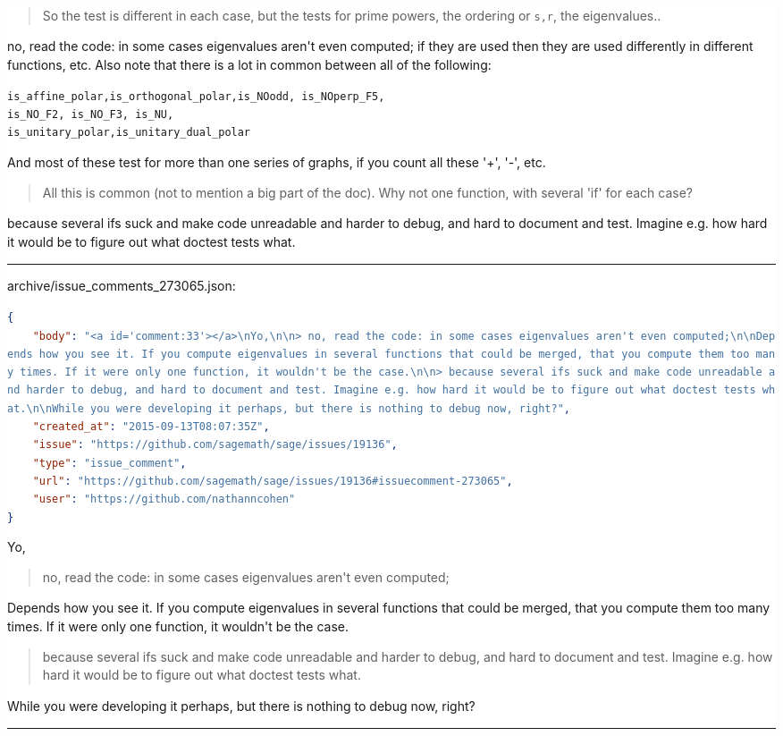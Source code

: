 > 
> So the test is different in each case, but the tests for prime powers, the ordering or `s,r`, the eigenvalues..

no, read the code: in some cases eigenvalues aren't even computed; if they are used then they are used differently in different functions, etc. Also note that there is a lot in common between all of the following:

```
is_affine_polar,is_orthogonal_polar,is_NOodd, is_NOperp_F5,
is_NO_F2, is_NO_F3, is_NU,
is_unitary_polar,is_unitary_dual_polar
```

And most of these test for more than one series of graphs, if you count all these '+', '-', etc.

> All this is common (not to mention a big part of the doc). Why not one function, with several 'if' for each case?

because several ifs suck and make code unreadable and harder to debug, and hard to document and test. Imagine e.g. how hard it would be to figure out what doctest tests what.



---

archive/issue_comments_273065.json:
```json
{
    "body": "<a id='comment:33'></a>\nYo,\n\n> no, read the code: in some cases eigenvalues aren't even computed;\n\nDepends how you see it. If you compute eigenvalues in several functions that could be merged, that you compute them too many times. If it were only one function, it wouldn't be the case.\n\n> because several ifs suck and make code unreadable and harder to debug, and hard to document and test. Imagine e.g. how hard it would be to figure out what doctest tests what.\n\nWhile you were developing it perhaps, but there is nothing to debug now, right?",
    "created_at": "2015-09-13T08:07:35Z",
    "issue": "https://github.com/sagemath/sage/issues/19136",
    "type": "issue_comment",
    "url": "https://github.com/sagemath/sage/issues/19136#issuecomment-273065",
    "user": "https://github.com/nathanncohen"
}
```

<a id='comment:33'></a>
Yo,

> no, read the code: in some cases eigenvalues aren't even computed;

Depends how you see it. If you compute eigenvalues in several functions that could be merged, that you compute them too many times. If it were only one function, it wouldn't be the case.

> because several ifs suck and make code unreadable and harder to debug, and hard to document and test. Imagine e.g. how hard it would be to figure out what doctest tests what.

While you were developing it perhaps, but there is nothing to debug now, right?



---
